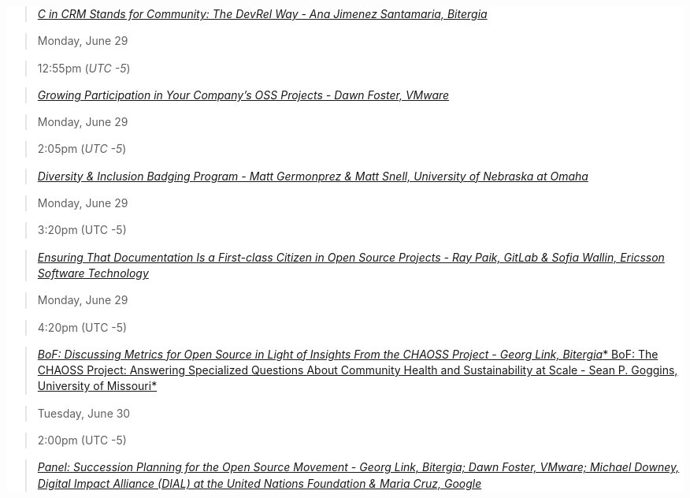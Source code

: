 > [*C in CRM Stands for Community: The DevRel Way - Ana Jimenez
> Santamaria,
> Bitergia*](https://ossna2020.sched.com/event/c3ZH/c-in-crm-stands-for-community-the-devrel-way-ana-jimenez-santamaria-bitergia)
> 

> Monday, June 29 

> 12:55pm (*UTC -5*)

> [*Growing Participation in Your Company’s OSS Projects - Dawn Foster,
> VMware*](https://ossna2020.sched.com/event/c3Sq/growing-participation-in-your-companys-oss-projects-dawn-foster-vmware)

> Monday, June 29 

> 2:05pm (*UTC -5*)

> [*Diversity & Inclusion Badging Program - Matt Germonprez & Matt
> Snell, University of Nebraska at
> Omaha*](https://ossna2020.sched.com/event/c46X/diversity-inclusion-badging-program-matt-germonprez-matt-snell-university-of-nebraska-at-omaha)

> Monday, June 29

> 3:20pm (UTC -5)

> [*Ensuring That Documentation Is a First-class Citizen in Open Source
> Projects - Ray Paik, GitLab & Sofia Wallin, Ericsson Software
> Technology*](https://ossna2020.sched.com/event/c3SY/ensuring-that-documentation-is-a-first-class-citizen-in-open-source-projects-ray-paik-gitlab-sofia-wallin-ericsson-software-technology)
> 

> Monday, June 29 

> 4:20pm (UTC -5)

> [*BoF: Discussing Metrics for Open Source in Light of Insights From
> the CHAOSS Project - Georg Link,
> Bitergia*](https://ossna2020.sched.com/event/c3T5/bof-discussing-metrics-for-open-source-in-light-of-insights-from-the-chaoss-project-georg-link-bitergia)[*
> BoF: The CHAOSS Project: Answering Specialized Questions About
> Community Health and Sustainability at Scale - Sean P. Goggins,
> University of
> Missouri*](https://ossna2020.sched.com/event/c3Xy/bof-the-chaoss-project-answering-specialized-questions-about-community-health-and-sustainability-at-scale-sean-p-goggins-university-of-missouri)

> Tuesday, June 30

> 2:00pm (UTC -5)

> [*Panel: Succession Planning for the Open Source Movement - Georg
> Link, Bitergia; Dawn Foster, VMware; Michael Downey, Digital Impact
> Alliance (DIAL) at the United Nations Foundation & Maria Cruz,
> Google*](https://ossna2020.sched.com/event/c3WK/panel-succession-planning-for-the-open-source-movement-georg-link-bitergia-dawn-foster-vmware-michael-downey-digital-impact-alliance-dial-at-the-united-nations-foundation-maria-cruz-google)
